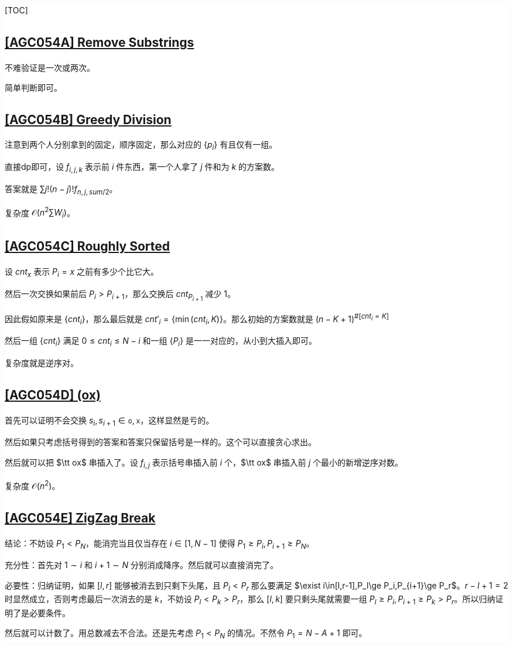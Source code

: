 [TOC]

## [[AGC054A] Remove Substrings](https://www.luogu.com.cn/problem/AT_agc054_a)

不难验证是一次或两次。

简单判断即可。

## [[AGC054B] Greedy Division](https://www.luogu.com.cn/problem/AT_agc054_b)

注意到两个人分别拿到的固定，顺序固定，那么对应的 $\{p_i\}$ 有且仅有一组。

直接dp即可，设 $f_{i,j,k}$ 表示前 $i$ 件东西，第一个人拿了 $j$ 件和为 $k$ 的方案数。

答案就是 $\sum j!(n-j)!f_{n,j,sum/2}$。

复杂度 $\mathcal O(n^2\sum W_i)$。

## [[AGC054C] Roughly Sorted](https://www.luogu.com.cn/problem/AT_agc054_c)

设 $cnt_x$ 表示 $P_i=x$ 之前有多少个比它大。

然后一次交换如果前后 $P_i>P_{i+1}$，那么交换后 $cnt_{P_{i+1}}$ 减少 $1$。

因此假如原来是 $\{cnt_i\}$，那么最后就是 $cnt'_i=\{\min(cnt_i,K)\}$。那么初始的方案数就是 $(n-K+1)^{\#[cnt_i=K]}$

然后一组 $\{cnt_i\}$ 满足 $0\le cnt_i\le N-i$ 和一组 $\{P_i\}$ 是一一对应的，从小到大插入即可。

复杂度就是逆序对。

## [[AGC054D] (ox)](https://www.luogu.com.cn/problem/AT_agc054_d)

首先可以证明不会交换 $s_i,s_{i+1}\in{\texttt{o},\texttt{x}}$，这样显然是亏的。

然后如果只考虑括号得到的答案和答案只保留括号是一样的。这个可以直接贪心求出。

然后就可以把 $\tt ox$ 串插入了。设 $f_{i,j}$ 表示括号串插入前 $i$ 个，$\tt ox$ 串插入前 $j$ 个最小的新增逆序对数。

复杂度 $\mathcal O(n^2)$。

## [[AGC054E] ZigZag Break](https://www.luogu.com.cn/problem/AT_agc054_e)

结论：不妨设 $P_1<P_N$，能消完当且仅当存在 $i\in[1,N-1]$ 使得 $P_1\ge P_i,P_{i+1}\ge P_N$。

充分性：首先对 $1\sim i$ 和 $i+1\sim N$ 分别消成降序。然后就可以直接消完了。

必要性：归纳证明，如果 $[l,r]$ 能够被消去到只剩下头尾，且 $P_l<P_r$ 那么要满足 $\exist i\in[l,r-1],P_l\ge P_i,P_{i+1}\ge P_r$。$r-l+1=2$ 时显然成立，否则考虑最后一次消去的是 $k$，不妨设 $P_l<P_k>P_r$，那么 $[l,k]$ 要只剩头尾就需要一组 $P_l\ge P_i,P_{i+1}\ge P_k>P_r$。所以归纳证明了是必要条件。

然后就可以计数了。用总数减去不合法。还是先考虑 $P_1<P_N$ 的情况。不然令 $P_1=N-A+1$ 即可。
